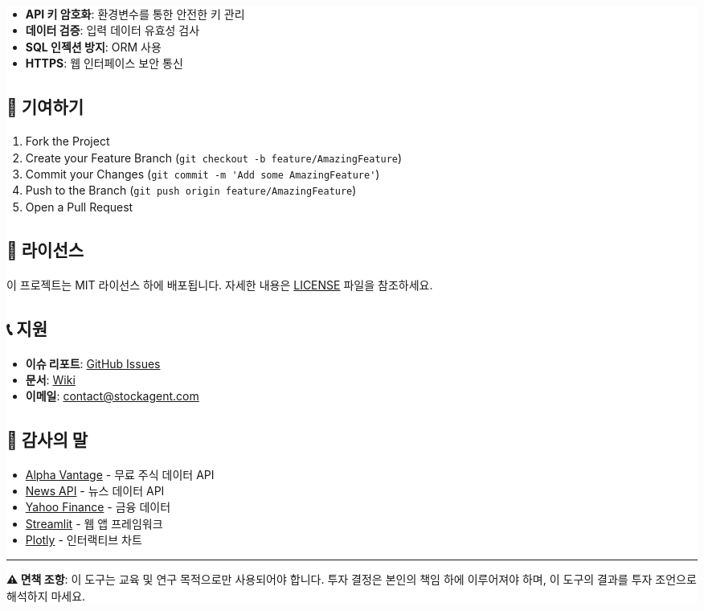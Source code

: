 - **API 키 암호화**: 환경변수를 통한 안전한 키 관리
- **데이터 검증**: 입력 데이터 유효성 검사
- **SQL 인젝션 방지**: ORM 사용
- **HTTPS**: 웹 인터페이스 보안 통신

## 🤝 기여하기

1. Fork the Project
2. Create your Feature Branch (`git checkout -b feature/AmazingFeature`)
3. Commit your Changes (`git commit -m 'Add some AmazingFeature'`)
4. Push to the Branch (`git push origin feature/AmazingFeature`)
5. Open a Pull Request

## 📝 라이선스

이 프로젝트는 MIT 라이선스 하에 배포됩니다. 자세한 내용은 [LICENSE](LICENSE) 파일을 참조하세요.

## 📞 지원

- **이슈 리포트**: [GitHub Issues](https://github.com/your-username/stock-agent/issues)
- **문서**: [Wiki](https://github.com/your-username/stock-agent/wiki)
- **이메일**: contact@stockagent.com

## 🙏 감사의 말

- [Alpha Vantage](https://www.alphavantage.co/) - 무료 주식 데이터 API
- [News API](https://newsapi.org/) - 뉴스 데이터 API
- [Yahoo Finance](https://finance.yahoo.com/) - 금융 데이터
- [Streamlit](https://streamlit.io/) - 웹 앱 프레임워크
- [Plotly](https://plotly.com/) - 인터랙티브 차트

---

**⚠️ 면책 조항**: 이 도구는 교육 및 연구 목적으로만 사용되어야 합니다. 투자 결정은 본인의 책임 하에 이루어져야 하며, 이 도구의 결과를 투자 조언으로 해석하지 마세요.
